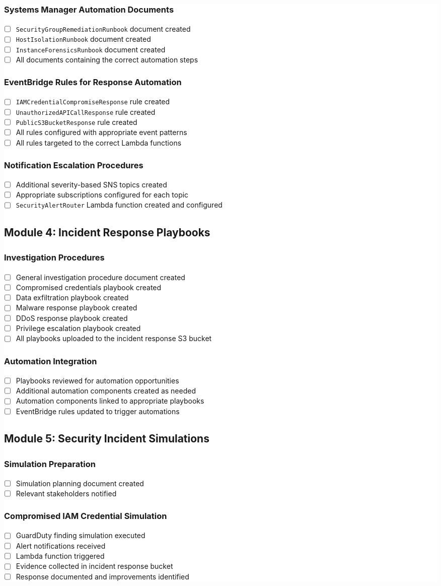 ### Systems Manager Automation Documents
- [ ] `SecurityGroupRemediationRunbook` document created
- [ ] `HostIsolationRunbook` document created
- [ ] `InstanceForensicsRunbook` document created
- [ ] All documents containing the correct automation steps

### EventBridge Rules for Response Automation
- [ ] `IAMCredentialCompromiseResponse` rule created
- [ ] `UnauthorizedAPICallResponse` rule created
- [ ] `PublicS3BucketResponse` rule created
- [ ] All rules configured with appropriate event patterns
- [ ] All rules targeted to the correct Lambda functions

### Notification Escalation Procedures
- [ ] Additional severity-based SNS topics created
- [ ] Appropriate subscriptions configured for each topic
- [ ] `SecurityAlertRouter` Lambda function created and configured

## Module 4: Incident Response Playbooks

### Investigation Procedures
- [ ] General investigation procedure document created
- [ ] Compromised credentials playbook created
- [ ] Data exfiltration playbook created
- [ ] Malware response playbook created
- [ ] DDoS response playbook created
- [ ] Privilege escalation playbook created
- [ ] All playbooks uploaded to the incident response S3 bucket

### Automation Integration
- [ ] Playbooks reviewed for automation opportunities
- [ ] Additional automation components created as needed
- [ ] Automation components linked to appropriate playbooks
- [ ] EventBridge rules updated to trigger automations

## Module 5: Security Incident Simulations

### Simulation Preparation
- [ ] Simulation planning document created
- [ ] Relevant stakeholders notified

### Compromised IAM Credential Simulation
- [ ] GuardDuty finding simulation executed
- [ ] Alert notifications received
- [ ] Lambda function triggered
- [ ] Evidence collected in incident response bucket
- [ ] Response documented and improvements identified
